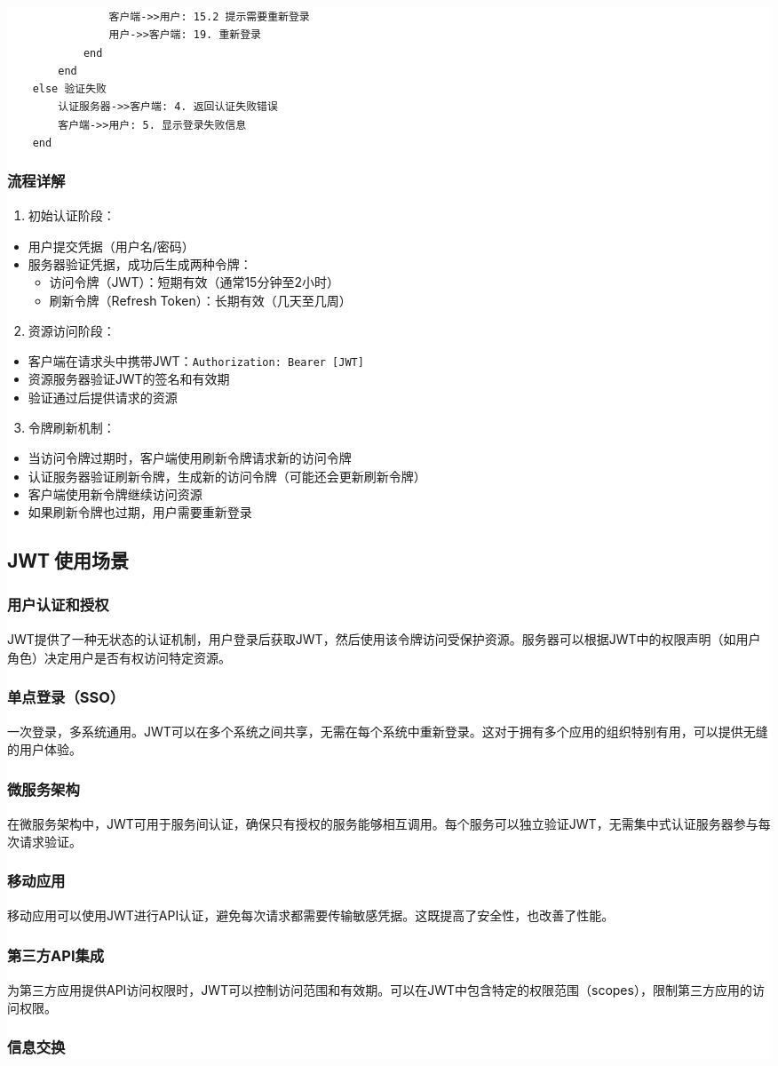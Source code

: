 ```mermaid
                客户端->>用户: 15.2 提示需要重新登录
                用户->>客户端: 19. 重新登录
            end
        end
    else 验证失败
        认证服务器->>客户端: 4. 返回认证失败错误
        客户端->>用户: 5. 显示登录失败信息
    end
```

### 流程详解 ###

1. 初始认证阶段：
  - 用户提交凭据（用户名/密码）
  - 服务器验证凭据，成功后生成两种令牌：
    - 访问令牌（JWT）：短期有效（通常15分钟至2小时）
    - 刷新令牌（Refresh Token）：长期有效（几天至几周）
2. 资源访问阶段：
  - 客户端在请求头中携带JWT：`Authorization: Bearer [JWT]`
  - 资源服务器验证JWT的签名和有效期
  - 验证通过后提供请求的资源
3. 令牌刷新机制：
  - 当访问令牌过期时，客户端使用刷新令牌请求新的访问令牌
  - 认证服务器验证刷新令牌，生成新的访问令牌（可能还会更新刷新令牌）
  - 客户端使用新令牌继续访问资源
  - 如果刷新令牌也过期，用户需要重新登录

## JWT 使用场景 ##

### 用户认证和授权 ###

JWT提供了一种无状态的认证机制，用户登录后获取JWT，然后使用该令牌访问受保护资源。服务器可以根据JWT中的权限声明（如用户角色）决定用户是否有权访问特定资源。

### 单点登录（SSO） ###

一次登录，多系统通用。JWT可以在多个系统之间共享，无需在每个系统中重新登录。这对于拥有多个应用的组织特别有用，可以提供无缝的用户体验。

### 微服务架构 ###

在微服务架构中，JWT可用于服务间认证，确保只有授权的服务能够相互调用。每个服务可以独立验证JWT，无需集中式认证服务器参与每次请求验证。

### 移动应用 ###

移动应用可以使用JWT进行API认证，避免每次请求都需要传输敏感凭据。这既提高了安全性，也改善了性能。

### 第三方API集成 ###

为第三方应用提供API访问权限时，JWT可以控制访问范围和有效期。可以在JWT中包含特定的权限范围（scopes），限制第三方应用的访问权限。

### 信息交换 ###
